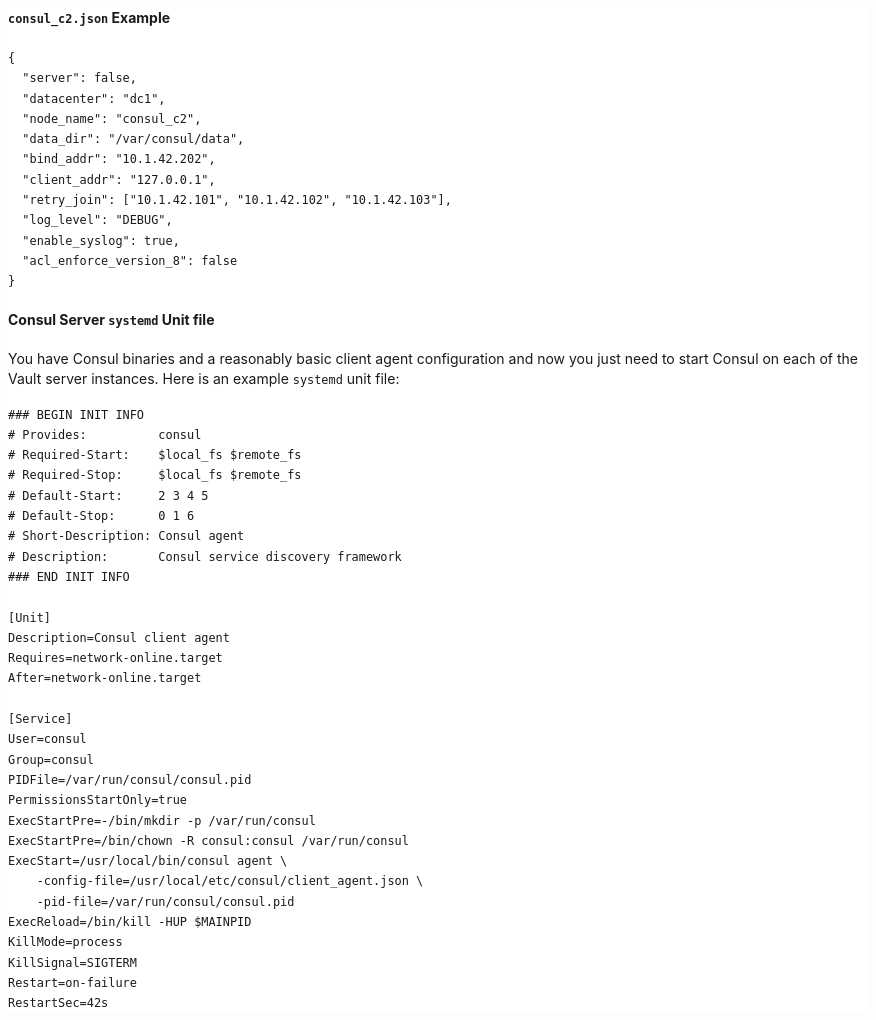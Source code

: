 #### `consul_c2.json` Example

    {
      "server": false,
      "datacenter": "dc1",
      "node_name": "consul_c2",
      "data_dir": "/var/consul/data",
      "bind_addr": "10.1.42.202",
      "client_addr": "127.0.0.1",
      "retry_join": ["10.1.42.101", "10.1.42.102", "10.1.42.103"],
      "log_level": "DEBUG",
      "enable_syslog": true,
      "acl_enforce_version_8": false
    }

#### Consul Server `systemd` Unit file

You have Consul binaries and a reasonably basic client agent configuration and
now you just need to start Consul on each of the Vault server instances. Here
is an example `systemd` unit file:

    ### BEGIN INIT INFO
    # Provides:          consul
    # Required-Start:    $local_fs $remote_fs
    # Required-Stop:     $local_fs $remote_fs
    # Default-Start:     2 3 4 5
    # Default-Stop:      0 1 6
    # Short-Description: Consul agent
    # Description:       Consul service discovery framework
    ### END INIT INFO

    [Unit]
    Description=Consul client agent
    Requires=network-online.target
    After=network-online.target

    [Service]
    User=consul
    Group=consul
    PIDFile=/var/run/consul/consul.pid
    PermissionsStartOnly=true
    ExecStartPre=-/bin/mkdir -p /var/run/consul
    ExecStartPre=/bin/chown -R consul:consul /var/run/consul
    ExecStart=/usr/local/bin/consul agent \
        -config-file=/usr/local/etc/consul/client_agent.json \
        -pid-file=/var/run/consul/consul.pid
    ExecReload=/bin/kill -HUP $MAINPID
    KillMode=process
    KillSignal=SIGTERM
    Restart=on-failure
    RestartSec=42s
